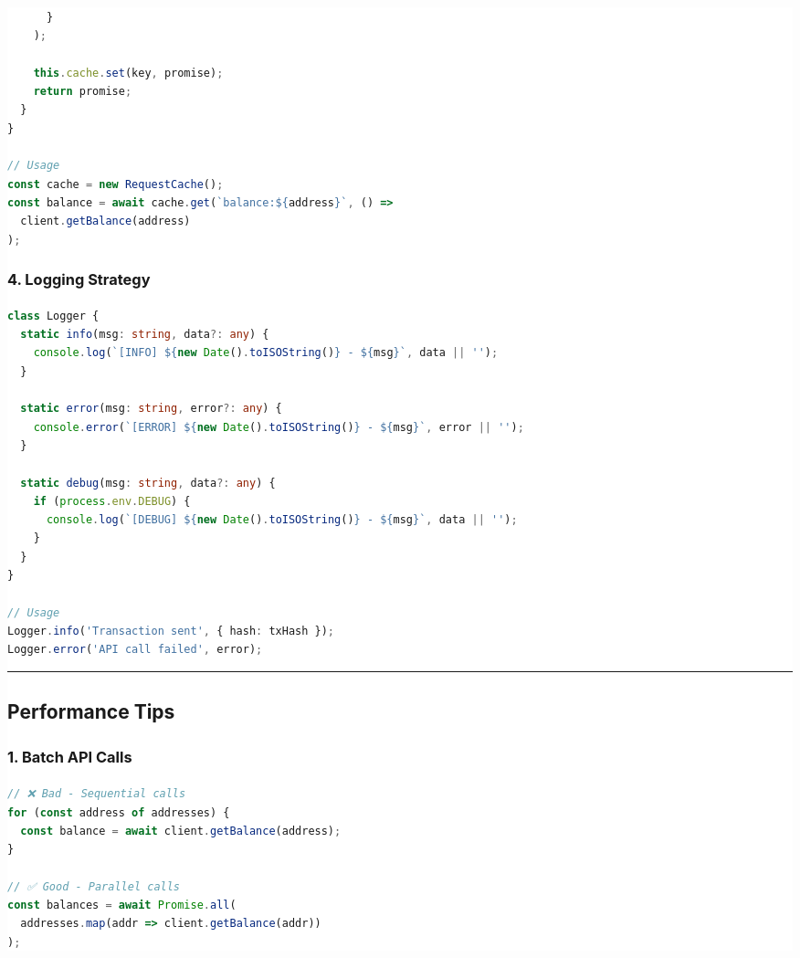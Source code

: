 ```typescript
      }
    );

    this.cache.set(key, promise);
    return promise;
  }
}

// Usage
const cache = new RequestCache();
const balance = await cache.get(`balance:${address}`, () =>
  client.getBalance(address)
);
```

### 4. Logging Strategy

```typescript
class Logger {
  static info(msg: string, data?: any) {
    console.log(`[INFO] ${new Date().toISOString()} - ${msg}`, data || '');
  }

  static error(msg: string, error?: any) {
    console.error(`[ERROR] ${new Date().toISOString()} - ${msg}`, error || '');
  }

  static debug(msg: string, data?: any) {
    if (process.env.DEBUG) {
      console.log(`[DEBUG] ${new Date().toISOString()} - ${msg}`, data || '');
    }
  }
}

// Usage
Logger.info('Transaction sent', { hash: txHash });
Logger.error('API call failed', error);
```

---

## Performance Tips

### 1. Batch API Calls

```typescript
// ❌ Bad - Sequential calls
for (const address of addresses) {
  const balance = await client.getBalance(address);
}

// ✅ Good - Parallel calls
const balances = await Promise.all(
  addresses.map(addr => client.getBalance(addr))
);
```
